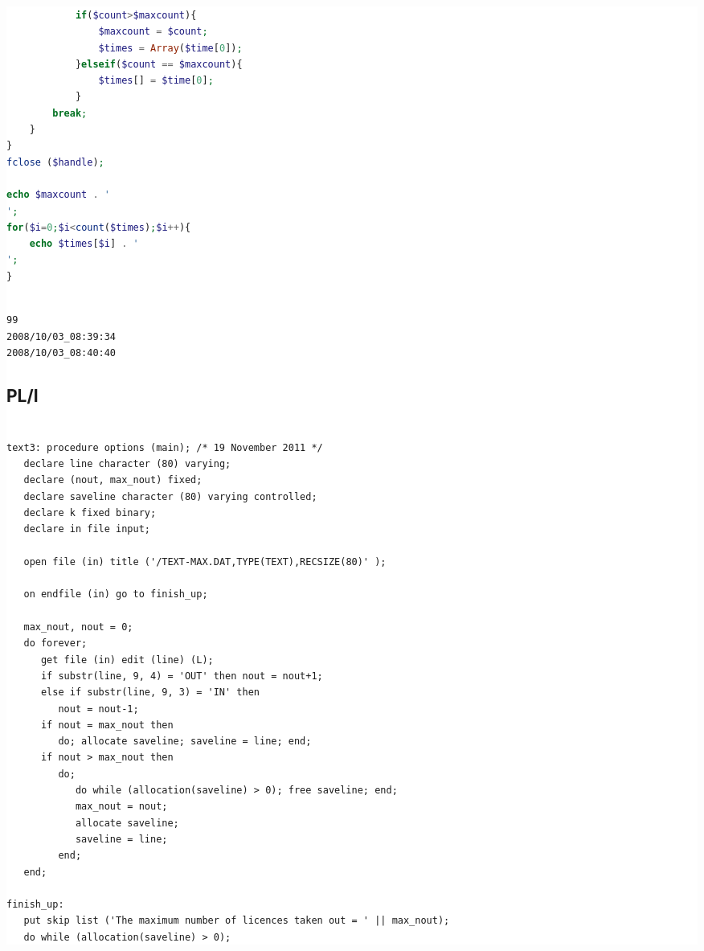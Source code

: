 ```php
			if($count>$maxcount){
				$maxcount = $count;
				$times = Array($time[0]);
			}elseif($count == $maxcount){
				$times[] = $time[0];
			}
		break;
	}	
}
fclose ($handle);

echo $maxcount . '
';
for($i=0;$i<count($times);$i++){
	echo $times[$i] . '
';
}
```


```txt

99
2008/10/03_08:39:34
2008/10/03_08:40:40

```



## PL/I


```pli

text3: procedure options (main); /* 19 November 2011 */
   declare line character (80) varying;
   declare (nout, max_nout) fixed;
   declare saveline character (80) varying controlled;
   declare k fixed binary;
   declare in file input;

   open file (in) title ('/TEXT-MAX.DAT,TYPE(TEXT),RECSIZE(80)' );

   on endfile (in) go to finish_up;

   max_nout, nout = 0;
   do forever;
      get file (in) edit (line) (L);
      if substr(line, 9, 4) = 'OUT' then nout = nout+1;
      else if substr(line, 9, 3) = 'IN' then
         nout = nout-1;
      if nout = max_nout then
         do; allocate saveline; saveline = line; end;
      if nout > max_nout then
         do;
            do while (allocation(saveline) > 0); free saveline; end;
            max_nout = nout;
            allocate saveline;
            saveline = line;
         end;
   end;

finish_up:
   put skip list ('The maximum number of licences taken out = ' || max_nout);
   do while (allocation(saveline) > 0);
```